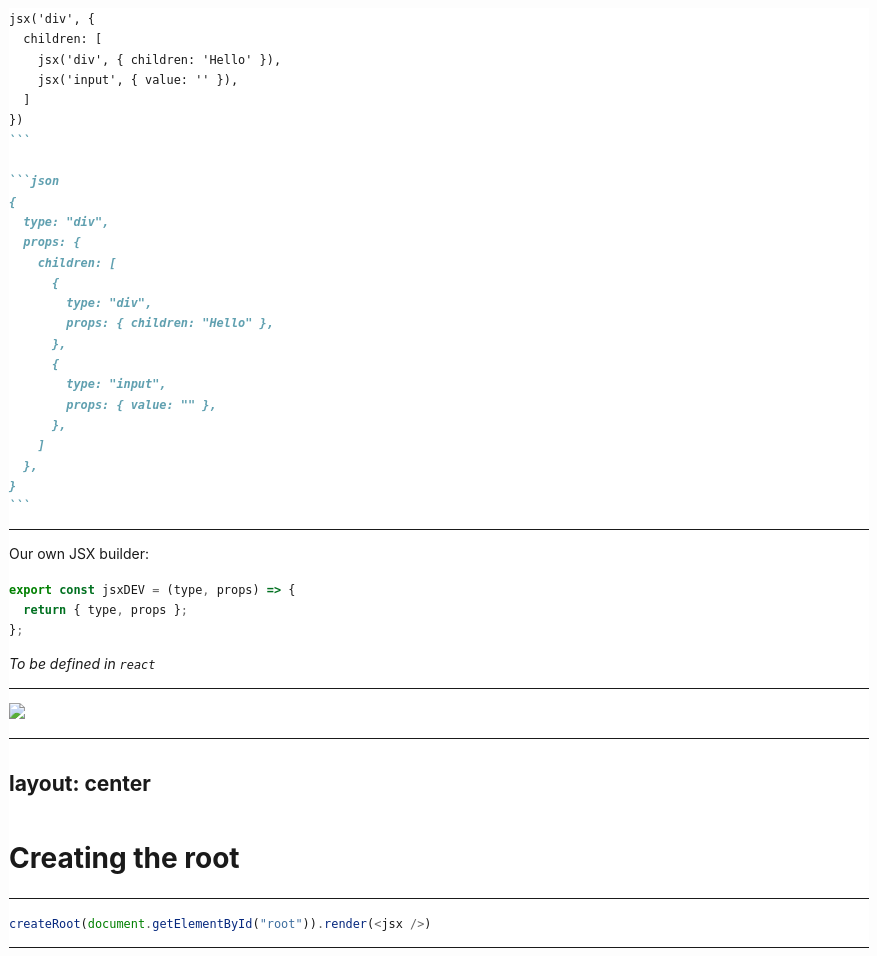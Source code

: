 ````md magic-move {lines: true}
jsx('div', {
  children: [
    jsx('div', { children: 'Hello' }),
    jsx('input', { value: '' }),
  ]
})
```

```json
{
  type: "div",
  props: {
    children: [
      {
        type: "div",
        props: { children: "Hello" },
      },
      {
        type: "input",
        props: { value: "" },
      },
    ]
  },
}
```
````

---

Our own JSX builder:

```js
export const jsxDEV = (type, props) => {
  return { type, props };
};
```

_To be defined in `react`_

---

![](/assets/crash-no-root.png)

---
layout: center
---

# Creating the root

---

```js
createRoot(document.getElementById("root")).render(<jsx />)
```

---